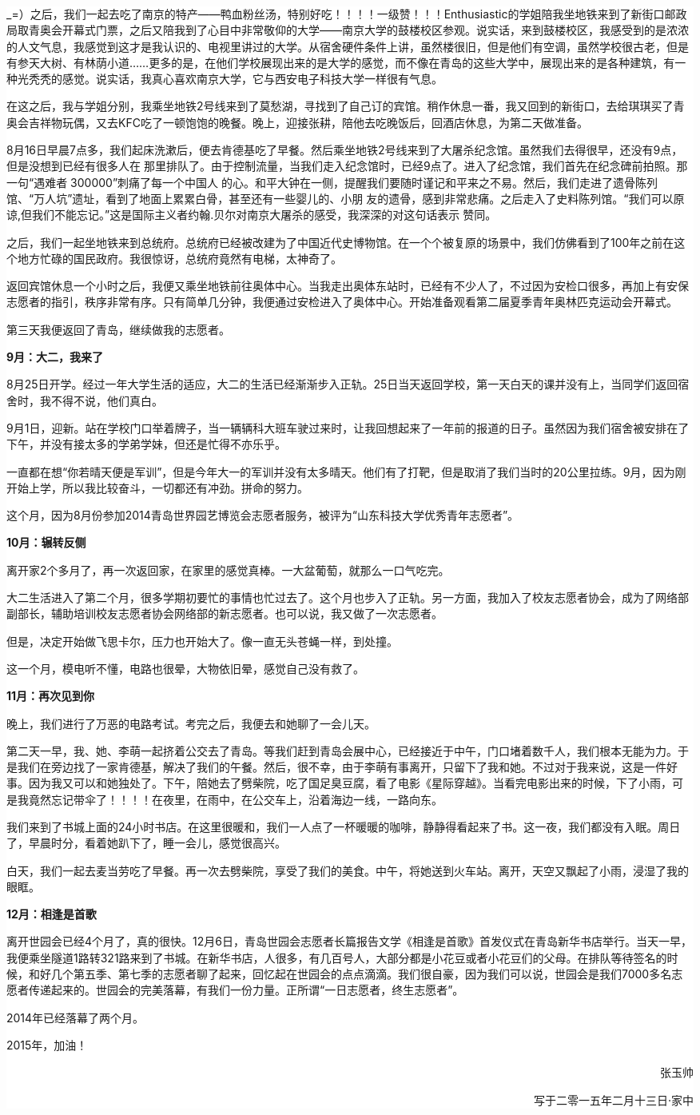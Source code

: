 _=）之后，我们一起去吃了南京的特产——鸭血粉丝汤，特别好吃！！！！一级赞！！！Enthusiastic的学姐陪我坐地铁来到了新街口邮政局取青奥会开幕式门票，之后又陪我到了心目中非常敬仰的大学——南京大学的鼓楼校区参观。说实话，来到鼓楼校区，我感受到的是浓浓的人文气息，我感觉到这才是我认识的、电视里讲过的大学。从宿舍硬件条件上讲，虽然楼很旧，但是他们有空调，虽然学校很古老，但是有参天大树、有林荫小道……更多的是，在他们学校展现出来的是大学的感觉，而不像在青岛的这些大学中，展现出来的是各种建筑，有一种光秃秃的感觉。说实话，我真心喜欢南京大学，它与西安电子科技大学一样很有气息。</p><p>在这之后，我与学姐分别，我乘坐地铁2号线来到了莫愁湖，寻找到了自己订的宾馆。稍作休息一番，我又回到的新街口，去给琪琪买了青奥会吉祥物玩偶，又去KFC吃了一顿饱饱的晚餐。晚上，迎接张耕，陪他去吃晚饭后，回酒店休息，为第二天做准备。</p><p>8月16日早晨7点多，我们起床洗漱后，便去肯德基吃了早餐。然后乘坐地铁2号线来到了大屠杀纪念馆。虽然我们去得很早，还没有9点，但是没想到已经有很多人在 那里排队了。由于控制流量，当我们走入纪念馆时，已经9点了。进入了纪念馆，我们首先在纪念碑前拍照。那一句“遇难者&nbsp;300000”刺痛了每一个中国人 的心。和平大钟在一侧，提醒我们要随时谨记和平来之不易。然后，我们走进了遗骨陈列馆、“万人坑”遗址，看到了地面上累累白骨，甚至还有一些婴儿的、小朋 友的遗骨，感到非常悲痛。之后走入了史料陈列馆。“我们可以原谅,但我们不能忘记。”这是国际主义者约翰.贝尔对南京大屠杀的感受，我深深的对这句话表示 赞同。</p><p>之后，我们一起坐地铁来到总统府。总统府已经被改建为了中国近代史博物馆。在一个个被复原的场景中，我们仿佛看到了100年之前在这个地方忙碌的国民政府。我很惊讶，总统府竟然有电梯，太神奇了。</p><p>返回宾馆休息一个小时之后，我便又乘坐地铁前往奥体中心。当我走出奥体东站时，已经有不少人了，不过因为安检口很多，再加上有安保志愿者的指引，秩序非常有序。只有简单几分钟，我便通过安检进入了奥体中心。开始准备观看第二届夏季青年奥林匹克运动会开幕式。</p><p>第三天我便返回了青岛，继续做我的志愿者。</p><p><strong>9月：大二，我来了</strong></p><p>8月25日开学。经过一年大学生活的适应，大二的生活已经渐渐步入正轨。25日当天返回学校，第一天白天的课并没有上，当同学们返回宿舍时，我不得不说，他们真白。</p><p>9月1日，迎新。站在学校门口举着牌子，当一辆辆科大班车驶过来时，让我回想起来了一年前的报道的日子。虽然因为我们宿舍被安排在了下午，并没有接太多的学弟学妹，但还是忙得不亦乐乎。</p><p>一直都在想“你若晴天便是军训”，但是今年大一的军训并没有太多晴天。他们有了打靶，但是取消了我们当时的20公里拉练。9月，因为刚开始上学，所以我比较奋斗，一切都还有冲劲。拼命的努力。</p><p>这个月，因为8月份参加2014青岛世界园艺博览会志愿者服务，被评为“山东科技大学优秀青年志愿者”。</p><p><strong>10月：辗转反侧</strong></p><p>离开家2个多月了，再一次返回家，在家里的感觉真棒。一大盆葡萄，就那么一口气吃完。</p><p>大二生活进入了第二个月，很多学期初要忙的事情也忙过去了。这个月也步入了正轨。另一方面，我加入了校友志愿者协会，成为了网络部副部长，辅助培训校友志愿者协会网络部的新志愿者。也可以说，我又做了一次志愿者。</p><p>但是，决定开始做飞思卡尔，压力也开始大了。像一直无头苍蝇一样，到处撞。</p><p>这一个月，模电听不懂，电路也很晕，大物依旧晕，感觉自己没有救了。</p><p><strong>11月：再次见到你</strong></p><p>晚上，我们进行了万恶的电路考试。考完之后，我便去和她聊了一会儿天。</p><p>第二天一早，我、她、李萌一起挤着公交去了青岛。等我们赶到青岛会展中心，已经接近于中午，门口堵着数千人，我们根本无能为力。于是我们在旁边找了一家肯德基，解决了我们的午餐。然后，很不幸，由于李萌有事离开，只留下了我和她。不过对于我来说，这是一件好事。因为我又可以和她独处了。下午，陪她去了劈柴院，吃了国足臭豆腐，看了电影《星际穿越》。当看完电影出来的时候，下了小雨，可是我竟然忘记带伞了！！！！在夜里，在雨中，在公交车上，沿着海边一线，一路向东。</p><p>我们来到了书城上面的24小时书店。在这里很暖和，我们一人点了一杯暖暖的咖啡，静静得看起来了书。这一夜，我们都没有入眠。周日了，早晨时分，看着她趴下了，睡一会儿，感觉很高兴。</p><p>白天，我们一起去麦当劳吃了早餐。再一次去劈柴院，享受了我们的美食。中午，将她送到火车站。离开，天空又飘起了小雨，浸湿了我的眼眶。</p><p><strong>12月：相逢是首歌</strong></p><p>离开世园会已经4个月了，真的很快。12月6日，青岛世园会志愿者长篇报告文学《相逢是首歌》首发仪式在青岛新华书店举行。当天一早，我便乘坐隧道1路转321路来到了书城。在新华书店，人很多，有几百号人，大部分都是小花豆或者小花豆们的父母。在排队等待签名的时候，和好几个第五季、第七季的志愿者聊了起来，回忆起在世园会的点点滴滴。我们很自豪，因为我们可以说，世园会是我们7000多名志愿者传递起来的。世园会的完美落幕，有我们一份力量。正所谓“一日志愿者，终生志愿者”。</p><p>2014年已经落幕了两个月。</p><p>2015年，加油！</p><p style="text-align: right">张玉帅</p><p style="text-align: right">写于二零一五年二月十三日·家中</p>
